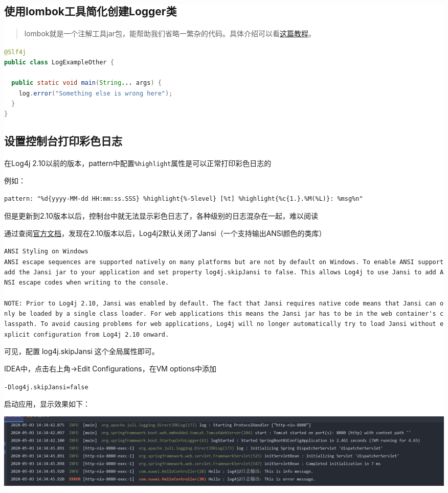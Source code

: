 ## 使用lombok工具简化创建Logger类

> lombok就是一个注解工具jar包，能帮助我们省略一繁杂的代码。具体介绍可以看[这篇教程](https://www.cnblogs.com/keeya/p/9929617.html)。

```java
@Slf4j
public class LogExampleOther {
  
  public static void main(String... args) {
    log.error("Something else is wrong here");
  }
}
```

## 设置控制台打印彩色日志

在Log4j 2.10以前的版本，pattern中配置`%highlight`属性是可以正常打印彩色日志的

例如：

```
pattern: "%d{yyyy-MM-dd HH:mm:ss.SSS} %highlight{%-5level} [%t] %highlight{%c{1.}.%M(%L)}: %msg%n"
```

但是更新到2.10版本以后，控制台中就无法显示彩色日志了，各种级别的日志混杂在一起，难以阅读

通过查阅[官方文档](http://logging.apache.org/log4j/2.x/manual/layouts.html#enable-jansi)，发现在2.10版本以后，Log4j2默认关闭了Jansi（一个支持输出ANSI颜色的类库）

```html
ANSI Styling on Windows
ANSI escape sequences are supported natively on many platforms but are not by default on Windows. To enable ANSI support add the Jansi jar to your application and set property log4j.skipJansi to false. This allows Log4j to use Jansi to add ANSI escape codes when writing to the console.

NOTE: Prior to Log4j 2.10, Jansi was enabled by default. The fact that Jansi requires native code means that Jansi can only be loaded by a single class loader. For web applications this means the Jansi jar has to be in the web container's classpath. To avoid causing problems for web applications, Log4j will no longer automatically try to load Jansi without explicit configuration from Log4j 2.10 onward.
```

可见，配置 log4j.skipJansi 这个全局属性即可。

IDEA中，点击右上角->Edit Configurations，在VM options中添加

```properties
-Dlog4j.skipJansi=false
```

启动应用，显示效果如下：

![image-20200503145218880](picture\springboot整合log4j2\image-20200503145218880.png)